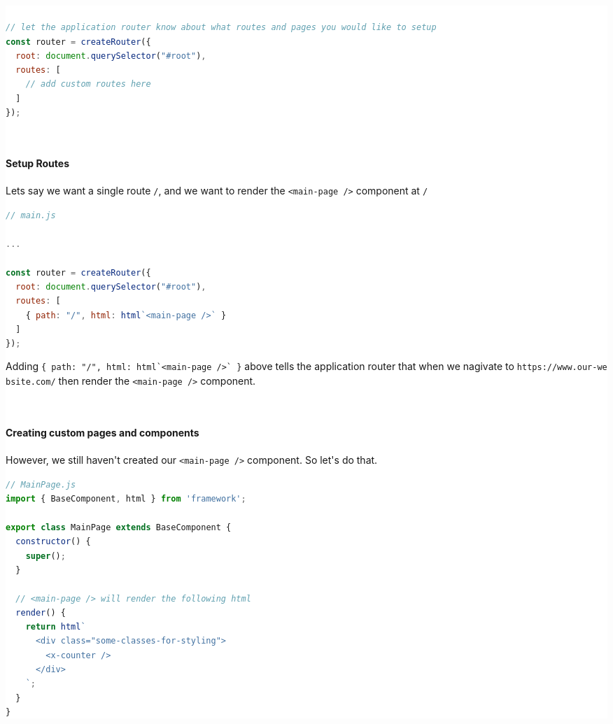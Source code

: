 ```javascript

// let the application router know about what routes and pages you would like to setup
const router = createRouter({
  root: document.querySelector("#root"),
  routes: [
    // add custom routes here
  ]
});
```

<br>

#### Setup Routes
Lets say we want a single route `/`, and we want to render the `<main-page />` component at `/`
```javascript
// main.js

...

const router = createRouter({
  root: document.querySelector("#root"),
  routes: [
    { path: "/", html: html`<main-page />` }
  ]
});
```
Adding ```{ path: "/", html: html`<main-page />` }``` above tells the application router that when we nagivate to `https://www.our-website.com/` then render the `<main-page />` component.

<br>

#### Creating custom pages and components
However, we still haven't created our `<main-page />` component. So let's do that.

```javascript
// MainPage.js
import { BaseComponent, html } from 'framework';

export class MainPage extends BaseComponent {
  constructor() {
    super();
  }

  // <main-page /> will render the following html
  render() {
    return html`
      <div class="some-classes-for-styling">
        <x-counter />
      </div>
    `;
  }
}
```

